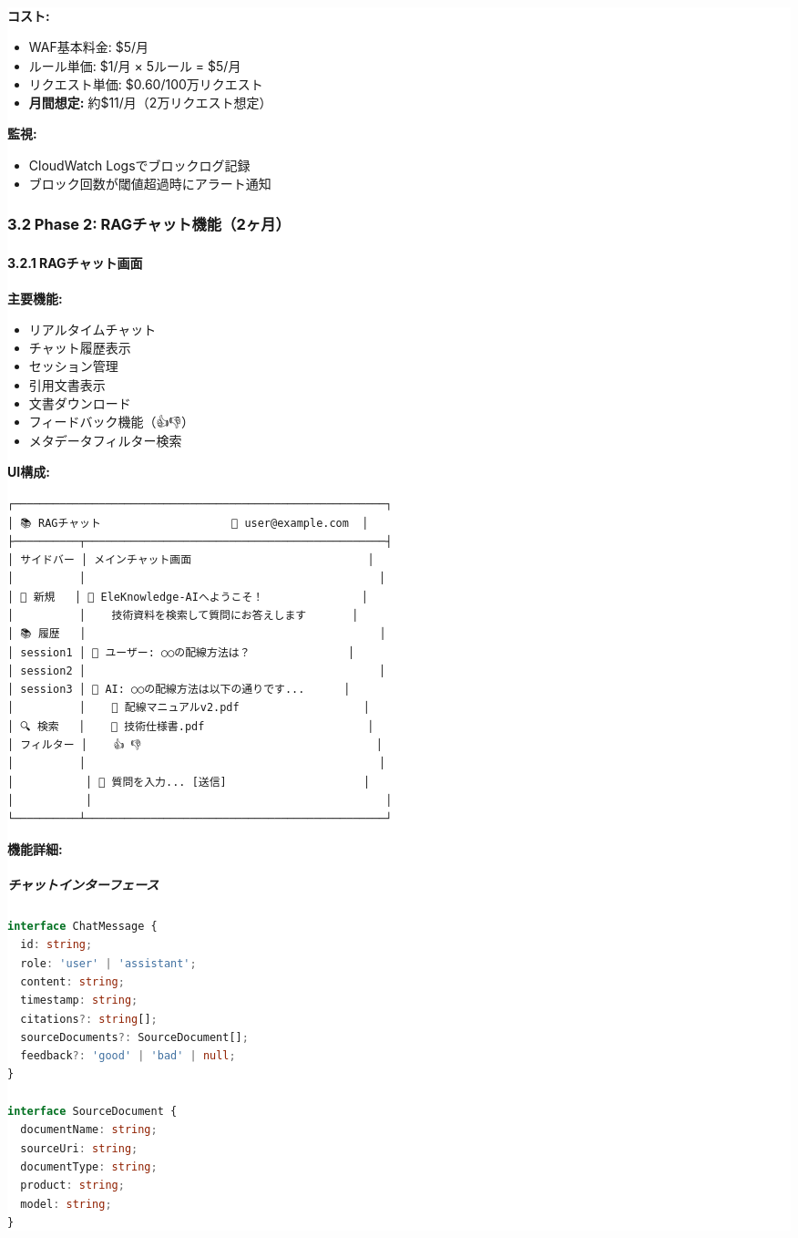 **コスト:**
- WAF基本料金: $5/月
- ルール単価: $1/月 × 5ルール = $5/月
- リクエスト単価: $0.60/100万リクエスト
- **月間想定:** 約$11/月（2万リクエスト想定）

**監視:**
- CloudWatch Logsでブロックログ記録
- ブロック回数が閾値超過時にアラート通知

### 3.2 Phase 2: RAGチャット機能（2ヶ月）

#### 3.2.1 RAGチャット画面

**主要機能:**
- リアルタイムチャット
- チャット履歴表示
- セッション管理
- 引用文書表示
- 文書ダウンロード
- フィードバック機能（👍👎）
- メタデータフィルター検索

**UI構成:**
```
┌─────────────────────────────────────────────────────────┐
│ 📚 RAGチャット                    👤 user@example.com  │
├──────────┬──────────────────────────────────────────────┤
│ サイドバー │ メインチャット画面                           │
│          │                                             │
│ 💬 新規   │ 🤖 EleKnowledge-AIへようこそ！               │
│          │    技術資料を検索して質問にお答えします       │
│ 📚 履歴   │                                             │
│ session1 │ 👤 ユーザー: ○○の配線方法は？               │
│ session2 │                                             │
│ session3 │ 🤖 AI: ○○の配線方法は以下の通りです...      │
│          │    📄 配線マニュアルv2.pdf                   │
│ 🔍 検索   │    📄 技術仕様書.pdf                         │
│ フィルター │    👍 👎                                    │
│          │                                             │
│           │ 💬 質問を入力... [送信]                     │
│           │                                             │
└──────────┴──────────────────────────────────────────────┘
```

**機能詳細:**

##### チャットインターフェース
```typescript
interface ChatMessage {
  id: string;
  role: 'user' | 'assistant';
  content: string;
  timestamp: string;
  citations?: string[];
  sourceDocuments?: SourceDocument[];
  feedback?: 'good' | 'bad' | null;
}

interface SourceDocument {
  documentName: string;
  sourceUri: string;
  documentType: string;
  product: string;
  model: string;
}
```
